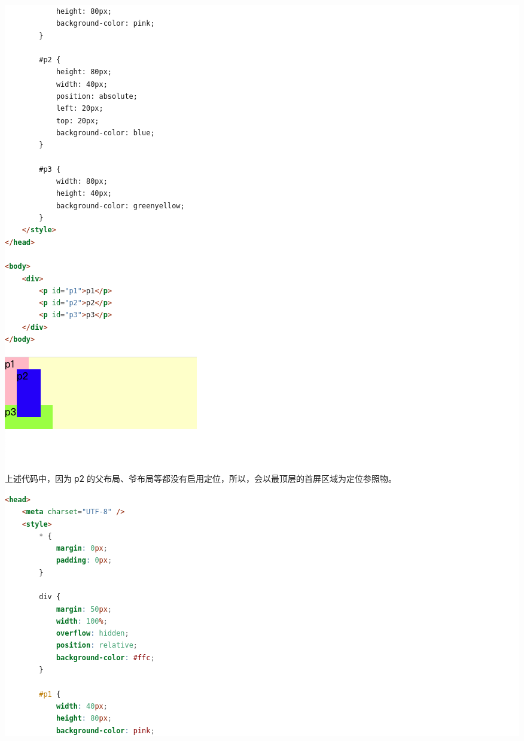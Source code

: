 ```html
            height: 80px;
            background-color: pink;
        }
        
        #p2 {
            height: 80px;
            width: 40px;
            position: absolute;
            left: 20px;
            top: 20px;
            background-color: blue;
        }
        
        #p3 {
            width: 80px;
            height: 40px;
            background-color: greenyellow;
        }
    </style>
</head>

<body>
    <div>
        <p id="p1">p1</p>
        <p id="p2">p2</p>
        <p id="p3">p3</p>
    </div>
</body>
```

![](pics/4-30-绝对定位.png)

上述代码中，因为 p2 的父布局、爷布局等都没有启用定位，所以，会以最顶层的首屏区域为定位参照物。

```html
<head>
    <meta charset="UTF-8" />
    <style>
        * {
            margin: 0px;
            padding: 0px;
        }
        
        div {
            margin: 50px;
            width: 100%;
            overflow: hidden;
            position: relative;
            background-color: #ffc;
        }
        
        #p1 {
            width: 40px;
            height: 80px;
            background-color: pink;
```